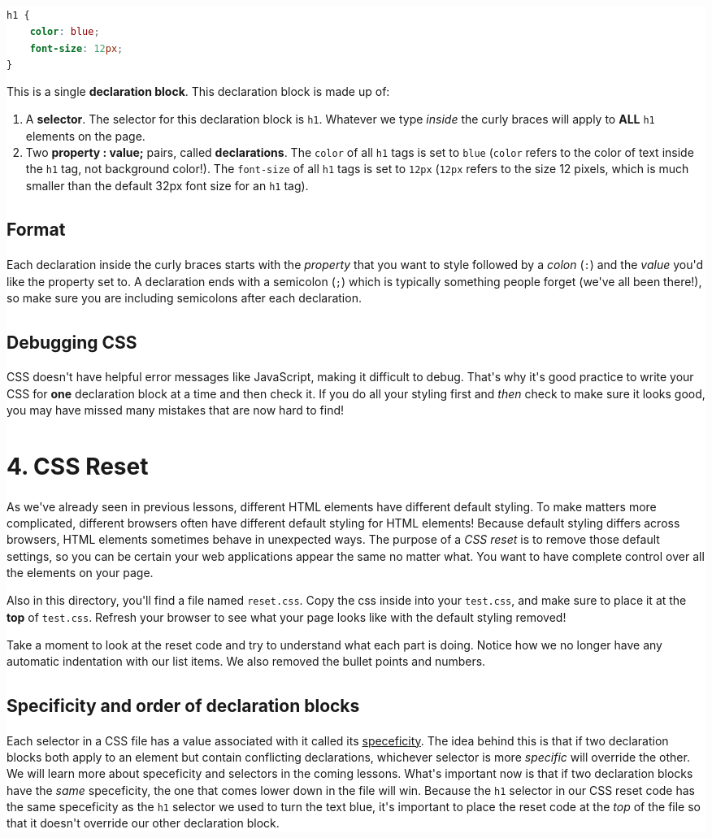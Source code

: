 ```css
h1 {
    color: blue;
    font-size: 12px;
}
```

This is a single **declaration block**. This declaration block is made up of:

1. A **selector**. The selector for this declaration block is `h1`. Whatever we type _inside_ the curly braces will apply to **ALL** `h1` elements on the page.
2. Two **property : value;** pairs, called **declarations**. The `color` of all `h1` tags is set to `blue` (`color` refers to the color of text inside the `h1` tag, not background color!). The `font-size` of all `h1` tags is set to `12px` (`12px` refers to the size 12 pixels, which is much smaller than the default 32px font size for an `h1` tag).

## Format
Each declaration inside the curly braces starts with the _property_ that you want to style followed by a _colon_ (`:`) and the _value_ you'd like the property set to. A declaration ends with a semicolon (`;`) which is typically something people forget (we've all been there!), so make sure you are including semicolons after each declaration.<br>

## Debugging CSS
CSS doesn't have helpful error messages like JavaScript, making it difficult to debug. That's why it's good practice to write your CSS for **one** declaration block at a time and then check it. If you do all your styling first and _then_ check to make sure it looks good, you may have missed many mistakes that are now hard to find!

# 4. CSS Reset

As we've already seen in previous lessons, different HTML elements have different default styling. 
To make matters more complicated, different browsers often have different default styling for HTML elements!
Because default styling differs across browsers, HTML elements sometimes behave in
unexpected ways. The purpose of a _CSS reset_ is to remove those default settings, so you can be certain your web applications appear the same no matter what.
You want to have complete control over all the elements on your page.

Also in this directory, you'll find a file named `reset.css`. Copy the css inside into your `test.css`, and make sure to place it at the **top** of `test.css`. Refresh your browser to see what your page looks like with the default styling removed!

Take a moment to look at the reset code and try to understand what each part is doing. Notice how we no longer have any automatic indentation with our list items. We also removed the bullet points and numbers.

## Specificity and order of declaration blocks

Each selector in a CSS file has a value associated with it called its [speceficity](https://developer.mozilla.org/en-US/docs/Web/CSS/Specificity).
The idea behind this is that if two declaration blocks both apply to an element but contain conflicting declarations, whichever selector is more _specific_ will override the other.
We will learn more about speceficity and selectors in the coming lessons.
What's important now is that if two declaration blocks have the _same_ speceficity, the one that comes lower down in the file will win.
Because the `h1` selector in our CSS reset code has the same speceficity as the `h1` selector we used to turn the text blue, it's important to place the reset code at the *top* of the file so that it doesn't override our other declaration block.
